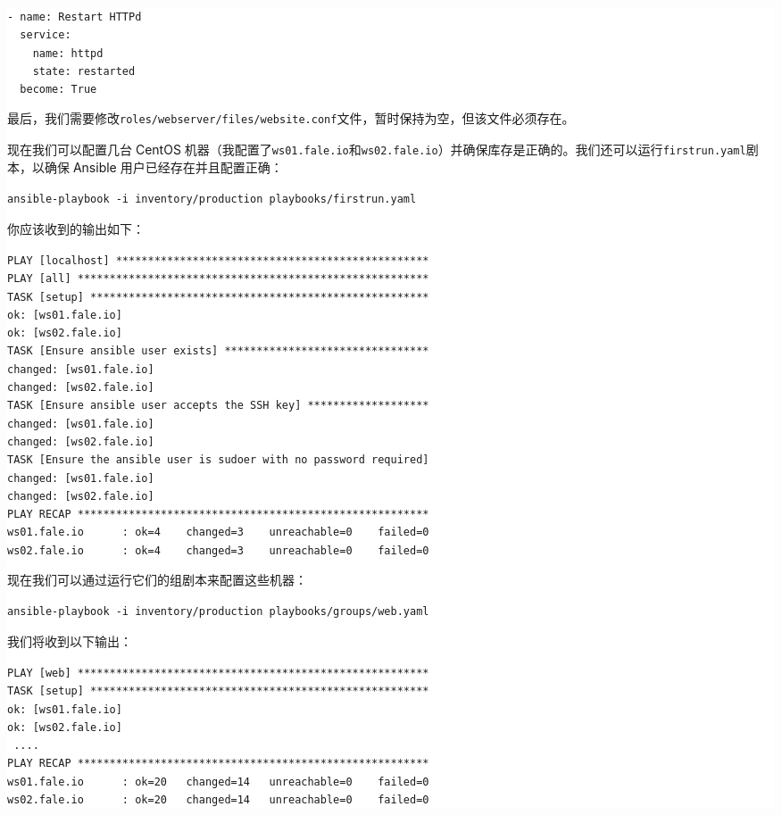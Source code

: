 ```
- name: Restart HTTPd 
  service: 
    name: httpd 
    state: restarted 
  become: True 

```

最后，我们需要修改`roles/webserver/files/website.conf`文件，暂时保持为空，但该文件必须存在。

现在我们可以配置几台 CentOS 机器（我配置了`ws01.fale.io`和`ws02.fale.io`）并确保库存是正确的。我们还可以运行`firstrun.yaml`剧本，以确保 Ansible 用户已经存在并且配置正确：

```
ansible-playbook -i inventory/production playbooks/firstrun.yaml

```

你应该收到的输出如下：

```
PLAY [localhost] ************************************************* 
PLAY [all] ******************************************************* 
TASK [setup] *****************************************************
ok: [ws01.fale.io]
ok: [ws02.fale.io] 
TASK [Ensure ansible user exists] ********************************
changed: [ws01.fale.io]
changed: [ws02.fale.io] 
TASK [Ensure ansible user accepts the SSH key] *******************
changed: [ws01.fale.io]
changed: [ws02.fale.io] 
TASK [Ensure the ansible user is sudoer with no password required]
changed: [ws01.fale.io]
changed: [ws02.fale.io] 
PLAY RECAP *******************************************************
ws01.fale.io      : ok=4    changed=3    unreachable=0    failed=0
ws02.fale.io      : ok=4    changed=3    unreachable=0    failed=0

```

现在我们可以通过运行它们的组剧本来配置这些机器：

```
ansible-playbook -i inventory/production playbooks/groups/web.yaml

```

我们将收到以下输出：

```
PLAY [web] ******************************************************* 
TASK [setup] *****************************************************
ok: [ws01.fale.io]
ok: [ws02.fale.io]
 ....
PLAY RECAP *******************************************************
ws01.fale.io      : ok=20   changed=14   unreachable=0    failed=0
ws02.fale.io      : ok=20   changed=14   unreachable=0    failed=0

```
